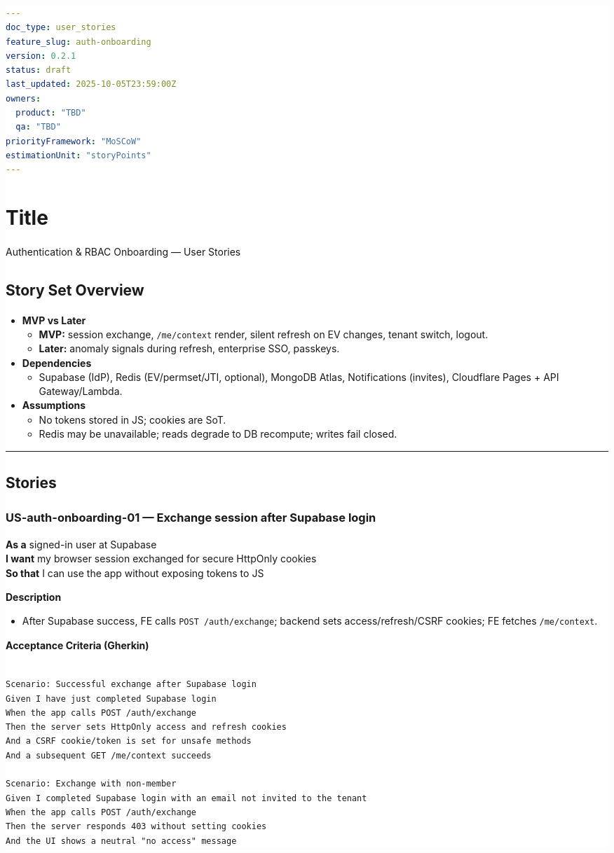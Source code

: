 ```yaml
---
doc_type: user_stories
feature_slug: auth-onboarding
version: 0.2.1
status: draft
last_updated: 2025-10-05T23:59:00Z
owners:
  product: "TBD"
  qa: "TBD"
priorityFramework: "MoSCoW"
estimationUnit: "storyPoints"
---
```


# Title
Authentication & RBAC Onboarding — User Stories

## Story Set Overview
- **MVP vs Later**
  - **MVP:** session exchange, `/me/context` render, silent refresh on EV changes, tenant switch, logout.
  - **Later:** anomaly signals during refresh, enterprise SSO, passkeys.
- **Dependencies**
  - Supabase (IdP), Redis (EV/permset/JTI, optional), MongoDB Atlas, Notifications (invites), Cloudflare Pages + API Gateway/Lambda.
- **Assumptions**
  - No tokens stored in JS; cookies are SoT.
  - Redis may be unavailable; reads degrade to DB recompute; writes fail closed.

---

## Stories

### US-auth-onboarding-01 — Exchange session after Supabase login
**As a** signed-in user at Supabase  
**I want** my browser session exchanged for secure HttpOnly cookies  
**So that** I can use the app without exposing tokens to JS

**Description**
- After Supabase success, FE calls `POST /auth/exchange`; backend sets access/refresh/CSRF cookies; FE fetches `/me/context`.

**Acceptance Criteria (Gherkin)**
```

Scenario: Successful exchange after Supabase login
Given I have just completed Supabase login
When the app calls POST /auth/exchange
Then the server sets HttpOnly access and refresh cookies
And a CSRF cookie/token is set for unsafe methods
And a subsequent GET /me/context succeeds

Scenario: Exchange with non-member
Given I completed Supabase login with an email not invited to the tenant
When the app calls POST /auth/exchange
Then the server responds 403 without setting cookies
And the UI shows a neutral "no access" message

```
